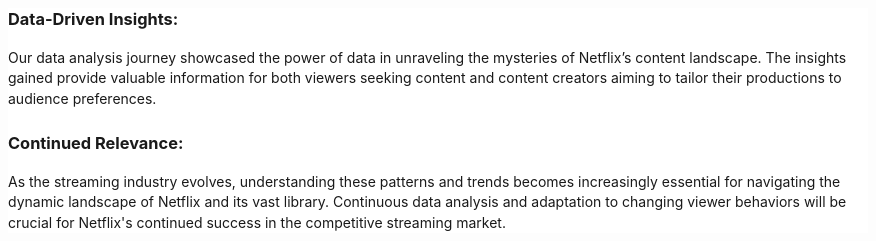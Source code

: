 ### Data-Driven Insights:
Our data analysis journey showcased the power of data in unraveling the mysteries of Netflix’s content landscape. The insights gained provide valuable information for both viewers seeking content and content creators aiming to tailor their productions to audience preferences.

### Continued Relevance:
As the streaming industry evolves, understanding these patterns and trends becomes increasingly essential for navigating the dynamic landscape of Netflix and its vast library. Continuous data analysis and adaptation to changing viewer behaviors will be crucial for Netflix's continued success in the competitive streaming market.
